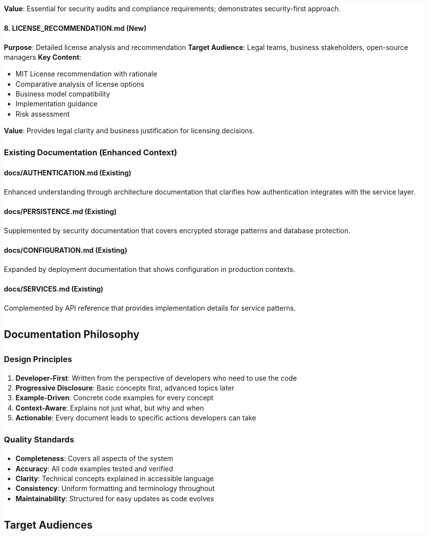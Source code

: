 **Value**: Essential for security audits and compliance requirements; demonstrates security-first approach.

#### 8. **LICENSE_RECOMMENDATION.md** (New)
**Purpose**: Detailed license analysis and recommendation
**Target Audience**: Legal teams, business stakeholders, open-source managers
**Key Content**:
- MIT License recommendation with rationale
- Comparative analysis of license options
- Business model compatibility
- Implementation guidance
- Risk assessment

**Value**: Provides legal clarity and business justification for licensing decisions.

### Existing Documentation (Enhanced Context)

#### **docs/AUTHENTICATION.md** (Existing)
Enhanced understanding through architecture documentation that clarifies how authentication integrates with the service layer.

#### **docs/PERSISTENCE.md** (Existing)
Supplemented by security documentation that covers encrypted storage patterns and database protection.

#### **docs/CONFIGURATION.md** (Existing)
Expanded by deployment documentation that shows configuration in production contexts.

#### **docs/SERVICES.md** (Existing)
Complemented by API reference that provides implementation details for service patterns.

## Documentation Philosophy

### Design Principles

1. **Developer-First**: Written from the perspective of developers who need to use the code
2. **Progressive Disclosure**: Basic concepts first, advanced topics later
3. **Example-Driven**: Concrete code examples for every concept
4. **Context-Aware**: Explains not just what, but why and when
5. **Actionable**: Every document leads to specific actions developers can take

### Quality Standards

- **Completeness**: Covers all aspects of the system
- **Accuracy**: All code examples tested and verified
- **Clarity**: Technical concepts explained in accessible language
- **Consistency**: Uniform formatting and terminology throughout
- **Maintainability**: Structured for easy updates as code evolves

## Target Audiences
